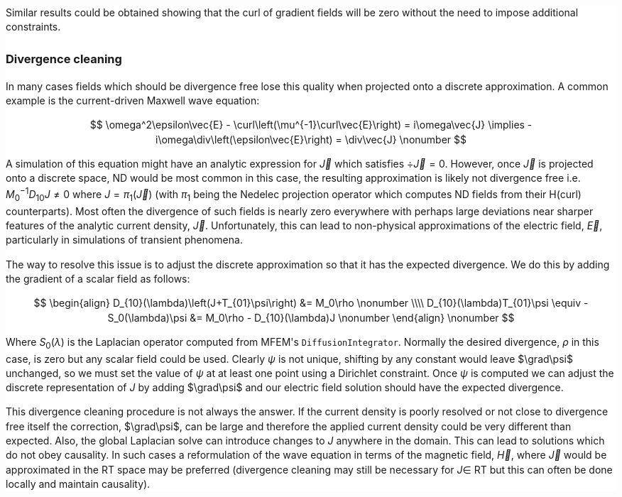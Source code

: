 Similar results could be obtained showing that the curl of gradient
fields will be zero without the need to impose additional constraints.

### Divergence cleaning

In many cases fields which should be divergence free lose this quality
when projected onto a discrete approximation. A common example is the
current-driven Maxwell wave equation:

$$
\omega^2\epsilon\vec{E} - \curl\left(\mu^{-1}\curl\vec{E}\right) = i\omega\vec{J}
\implies -i\omega\div\left(\epsilon\vec{E}\right) = \div\vec{J} \nonumber
$$

A simulation of this equation might have an analytic expression for
$\vec{J}$ which satisfies $\div\vec{J} = 0$. However, once $\vec{J}$
is projected onto a discrete space, ND would be most common in this
case, the resulting approximation is likely not divergence free
i.e. $M_0^{-1}D_{10}J \neq 0$ where $J = \pi_1(\vec{J})$ (with $\pi_1$
being the Nedelec projection operator which computes ND fields from
their H(curl) counterparts). Most often the divergence of such fields
is nearly zero everywhere with perhaps large deviations near sharper
features of the analytic current density, $\vec{J}$. Unfortunately,
this can lead to non-physical approximations of the electric field,
$\vec{E}$, particularly in simulations of transient phenomena.

The way to resolve this issue is to adjust the discrete approximation
so that it has the expected divergence. We do this by adding the
gradient of a scalar field as follows:

$$
\begin{align}
D_{10}(\lambda)\left(J+T_{01}\psi\right) &= M_0\rho \nonumber \\\\
D_{10}(\lambda)T_{01}\psi \equiv -S_0(\lambda)\psi &= M_0\rho - D_{10}(\lambda)J \nonumber
\end{align}
\nonumber
$$

Where $S_0(\lambda)$ is the Laplacian operator computed from MFEM's
`DiffusionIntegrator`. Normally the desired divergence, $\rho$ in this
case, is zero but any scalar field could be used. Clearly $\psi$ is
not unique, shifting by any constant would leave $\grad\psi$
unchanged, so we must set the value of $\psi$ at at least one point
using a Dirichlet constraint. Once $\psi$ is computed we can adjust
the discrete representation of $J$ by adding $\grad\psi$ and our
electric field solution should have the expected divergence.

This divergence cleaning procedure is not always the answer. If the
current density is poorly resolved or not close to divergence free
itself the correction, $\grad\psi$, can be large and therefore the
applied current density could be very different than expected. Also,
the global Laplacian solve can introduce changes to $J$ anywhere in
the domain. This can lead to solutions which do not obey causality. In
such cases a reformulation of the wave equation in terms of the
magnetic field, $\vec{H}$, where $\vec{J}$ would be approximated in
the RT space may be preferred (divergence cleaning may still be
necessary for $J\in$ RT but this can often be done locally and
maintain causality).
